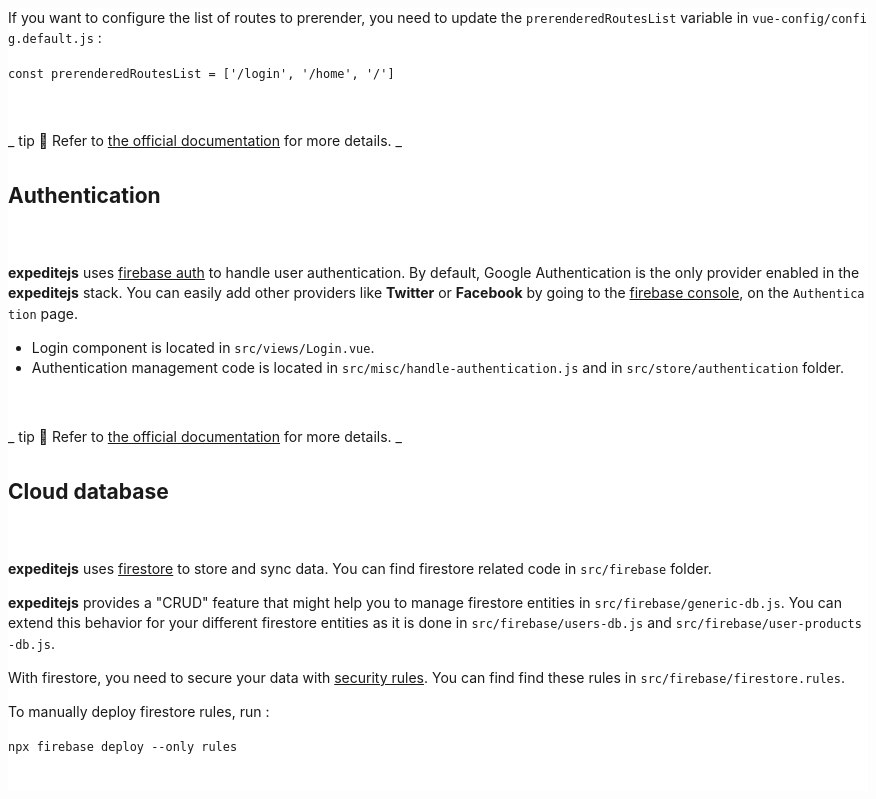 If you want to configure the list of routes to prerender, you need to update the `prerenderedRoutesList` variable in `vue-config/config.default.js` :

```
const prerenderedRoutesList = ['/login', '/home', '/']
```

<br />

_ tip
📘 Refer to [the official documentation](https://github.com/chrisvfritz/prerender-spa-plugin) for more details.
_

## Authentication

<br />

**expeditejs** uses [firebase auth](https://firebase.google.com/docs/auth/) to handle user authentication. By default, Google Authentication is the only provider enabled in the **expeditejs** stack. You can easily add other providers like **Twitter** or **Facebook** by going to the [firebase console](https://console.firebase.google.com), on the `Authentication` page.

* Login component is located in `src/views/Login.vue`.
* Authentication management code is located in `src/misc/handle-authentication.js` and in `src/store/authentication` folder.

<br />

_ tip
📘 Refer to [the official documentation](https://firebase.google.com/docs/auth/) for more details.
_

## Cloud database

<br />

**expeditejs** uses [firestore](https://firebase.google.com/docs/firestore/) to store and sync data.
You can find firestore related code in `src/firebase` folder.

**expeditejs** provides a "CRUD" feature that might help you to manage firestore entities in `src/firebase/generic-db.js`.
You can extend this behavior for your different firestore entities as it is done in `src/firebase/users-db.js` and `src/firebase/user-products-db.js`.

With firestore, you need to secure your data with [security rules](https://firebase.google.com/docs/firestore/security/overview).
You can find find these rules in `src/firebase/firestore.rules`.

To manually deploy firestore rules, run :

```
npx firebase deploy --only rules
```

<br />
